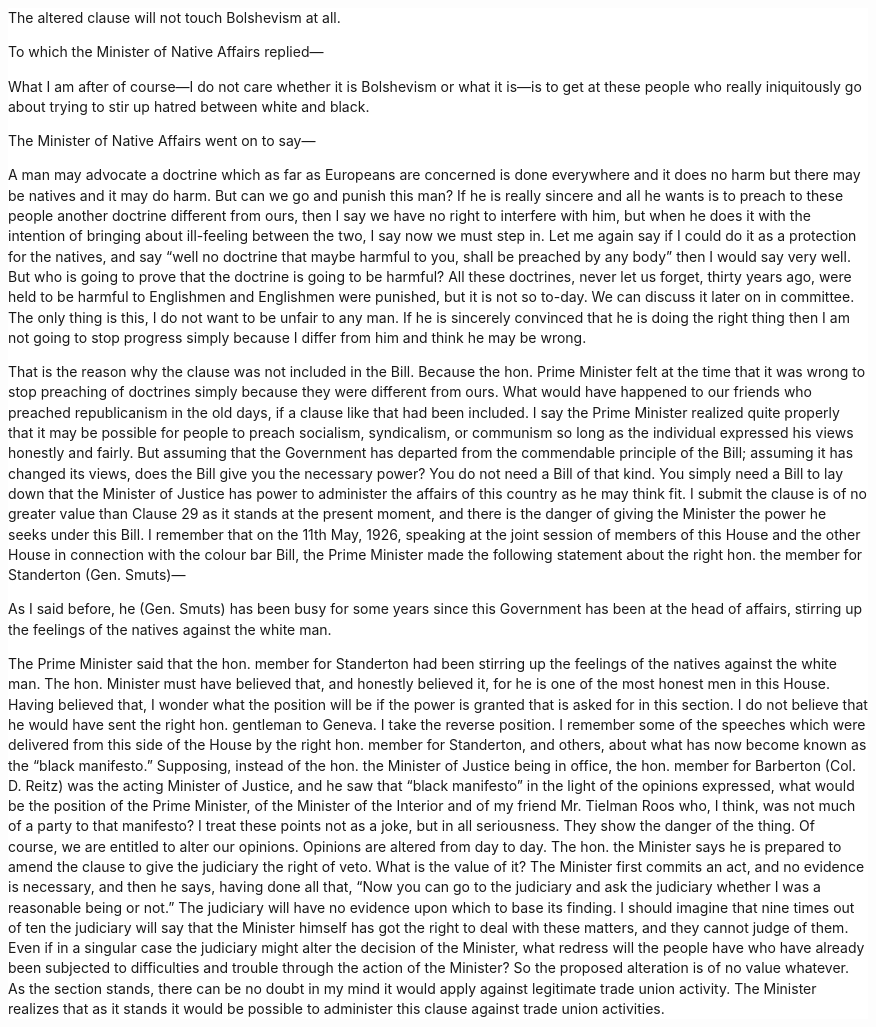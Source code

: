 <block name="quote">The altered clause will not touch Bolshevism at all.</block>

<p>To which the Minister of Native Affairs replied&#x2014;</p>

<block name="quote">What I am after of course&#x2014;I do not care whether it is Bolshevism or what it is&#x2014;is to get at these people who really iniquitously go about trying to stir up hatred between white and black.</block>

<p>The Minister of Native Affairs went on to say&#x2014;</p>

<block name="quote">A man may advocate a doctrine which as far as Europeans are concerned is done everywhere and it does no harm but there may be natives and it may do harm. But can we go and punish this man&#x003F; If he is really sincere and all he wants is to preach to these people another doctrine different from ours, then I say we have no right to interfere with him, but when he does it with the intention of bringing about ill-feeling between the two, I say now we must step in. Let me again say if I could do it as a protection for the natives, and say &#x201C;well no doctrine that maybe harmful to you, shall be preached by any body&#x201D; then I would say very well. But who is going to prove that the doctrine is going to be harmful&#x003F; All these doctrines, never let us forget, thirty years ago, were held to be harmful to Englishmen and Englishmen were punished, but it is not so to-day. We can discuss it later on in committee. The only thing is this, I do not want to be unfair to any man. If he is sincerely convinced that he is doing the right thing then I am not going to stop progress simply because I differ from him and think he may be wrong.</block>

<p>That is the reason why the clause was not included in the Bill. Because the hon. Prime Minister felt at the time that it was wrong to stop preaching of doctrines simply because they were different from ours. What would have happened to our friends who preached republicanism in the old days, if a clause like that had been included. I say the Prime Minister realized quite properly that it may be possible for people to preach socialism, syndicalism, or communism so long as the individual expressed his views honestly and fairly. But assuming that the Government has departed from the commendable principle of the Bill; assuming it has changed its views, does the Bill give you the necessary power&#x003F; You do not need a Bill of that kind. You simply need a Bill to lay down that the Minister of Justice has power to administer the affairs of this country as he may think fit. I submit the clause is of no greater value than Clause 29 as it stands at the present moment, and there is the danger of giving the Minister the power he seeks under this Bill. I remember that on the 11th May, 1926, speaking at the joint session of members of this House and the other House in connection with the colour bar Bill, the Prime Minister made the following statement about the right hon. the member for Standerton (Gen. Smuts)&#x2014;</p>

<block name="quote">As I said before, he (Gen. Smuts) has been busy for some years since this Government has been at the head of affairs, stirring up the feelings of the natives against the white man.</block>

<p>The Prime Minister said that the hon. member for Standerton had been stirring up the feelings of the natives against the white man. The hon. Minister must have believed that, and honestly believed it, for he is one of the most honest men in this House. Having believed that, I wonder what the position will be if the power is granted that is asked for in this section. I do not believe that he would have sent the right hon. gentleman to Geneva. I take the reverse position. I remember some of the speeches which were delivered from this side of the House by the right hon. member for Standerton, and others, about what has now become known as the &#x201C;black manifesto.&#x201D; Supposing, <span class="col_751-752" refersTo="page_0445"/>instead of the hon. the Minister of Justice being in office, the hon. member for Barberton (Col. D. Reitz) was the acting Minister of Justice, and he saw that &#x201C;black manifesto&#x201D; in the light of the opinions expressed, what would be the position of the Prime Minister, of the Minister of the Interior and of my friend Mr. Tielman Roos who, I think, was not much of a party to that manifesto&#x003F; I treat these points not as a joke, but in all seriousness. They show the danger of the thing. Of course, we are entitled to alter our opinions. Opinions are altered from day to day. The hon. the Minister says he is prepared to amend the clause to give the judiciary the right of veto. What is the value of it&#x003F; The Minister first commits an act, and no evidence is necessary, and then he says, having done all that, &#x201C;Now you can go to the judiciary and ask the judiciary whether I was a reasonable being or not.&#x201D; The judiciary will have no evidence upon which to base its finding. I should imagine that nine times out of ten the judiciary will say that the Minister himself has got the right to deal with these matters, and they cannot judge of them. Even if in a singular case the judiciary might alter the decision of the Minister, what redress will the people have who have already been subjected to difficulties and trouble through the action of the Minister&#x003F; So the proposed alteration is of no value whatever. As the section stands, there can be no doubt in my mind it would apply against legitimate trade union activity. The Minister realizes that as it stands it would be possible to administer this clause against trade union activities.</p>